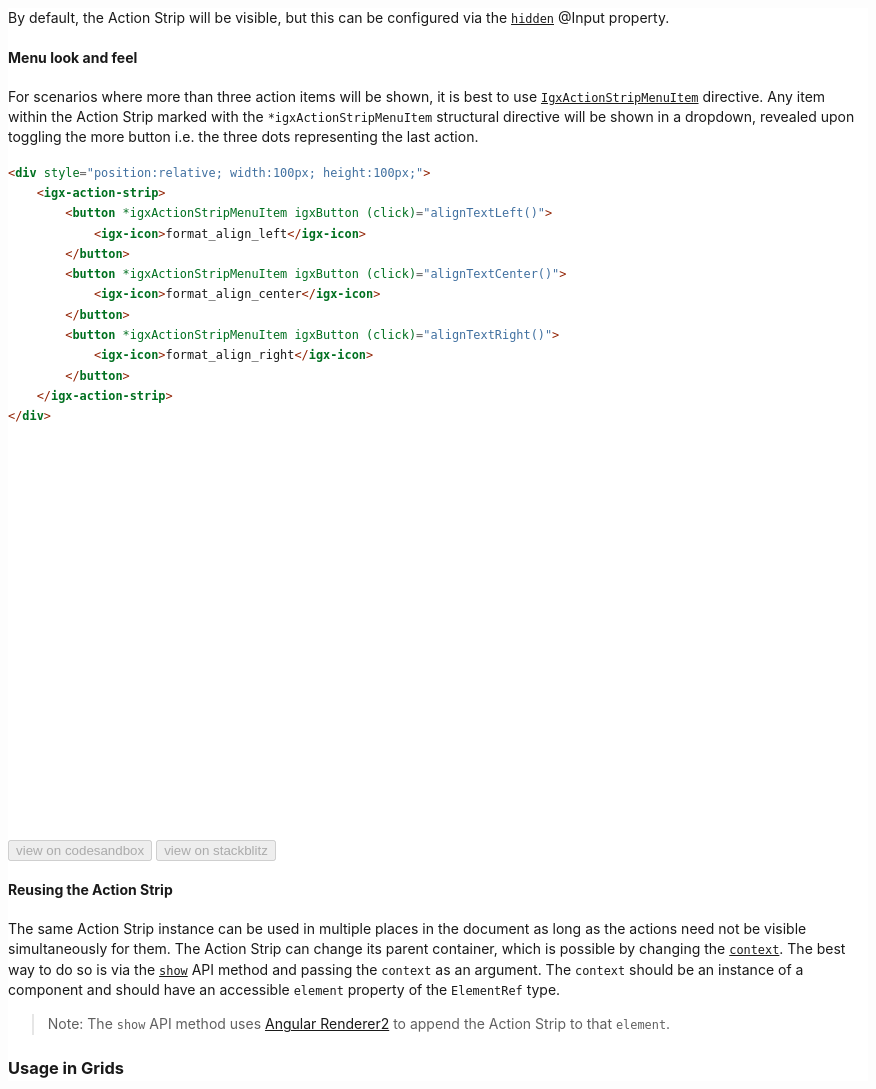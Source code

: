 By default, the Action Strip will be visible, but this can be configured via the [`hidden`]({environment:angularApiUrl}/classes/igxactionstripcomponent.html#hidden) @Input property.

#### Menu look and feel
For scenarios where more than three action items will be shown, it is best to use [`IgxActionStripMenuItem`]({environment:angularApiUrl}/classes/igxactionstripmenuitemdirective.html) directive. Any item within the Action Strip marked with the `*igxActionStripMenuItem` structural directive will be shown in a dropdown, revealed upon toggling the more button i.e. the three dots representing the last action.

```html
<div style="position:relative; width:100px; height:100px;">
    <igx-action-strip>
        <button *igxActionStripMenuItem igxButton (click)="alignTextLeft()">
            <igx-icon>format_align_left</igx-icon>
        </button>
        <button *igxActionStripMenuItem igxButton (click)="alignTextCenter()">
            <igx-icon>format_align_center</igx-icon>
        </button>
        <button *igxActionStripMenuItem igxButton (click)="alignTextRight()">
            <igx-icon>format_align_right</igx-icon>
        </button>
    </igx-action-strip>
</div>
```

<div class="sample-container loading" style="height: 400px;">
    <iframe id="action-strip-menu-sample" frameborder="0" seamless width="100%" height="100%" src="{environment:demosBaseUrl}/menus/action-strip-paragraph-menu" onload="onSampleIframeContentLoaded(this);"></iframe>
</div>
<div>
<button data-localize="codesandbox" disabled class="codesandbox-btn" data-iframe-id="action-strip-menu-sample" data-demos-base-url="{environment:demosBaseUrl}">view on codesandbox</button>
<button data-localize="stackblitz" disabled class="stackblitz-btn" data-iframe-id="action-strip-menu-sample" data-demos-base-url="{environment:demosBaseUrl}">view on stackblitz</button>
</div>

#### Reusing the Action Strip

The same Action Strip instance can be used in multiple places in the document as long as the actions need not be visible simultaneously for them.
The Action Strip can change its parent container, which is possible by changing the [`context`]({environment:angularApiUrl}/classes/igxactionstripcomponent.html#context).
The best way to do so is via the [`show`]({environment:angularApiUrl}/classes/igxactionstripcomponent.html#show) API method and passing the `context` as an argument. The `context` should be an instance of a component and should have an accessible `element` property of the `ElementRef` type.

>Note: The `show` API method uses [Angular Renderer2](https://angular.io/api/core/Renderer2) to append the Action Strip to that `element`.


### Usage in Grids
